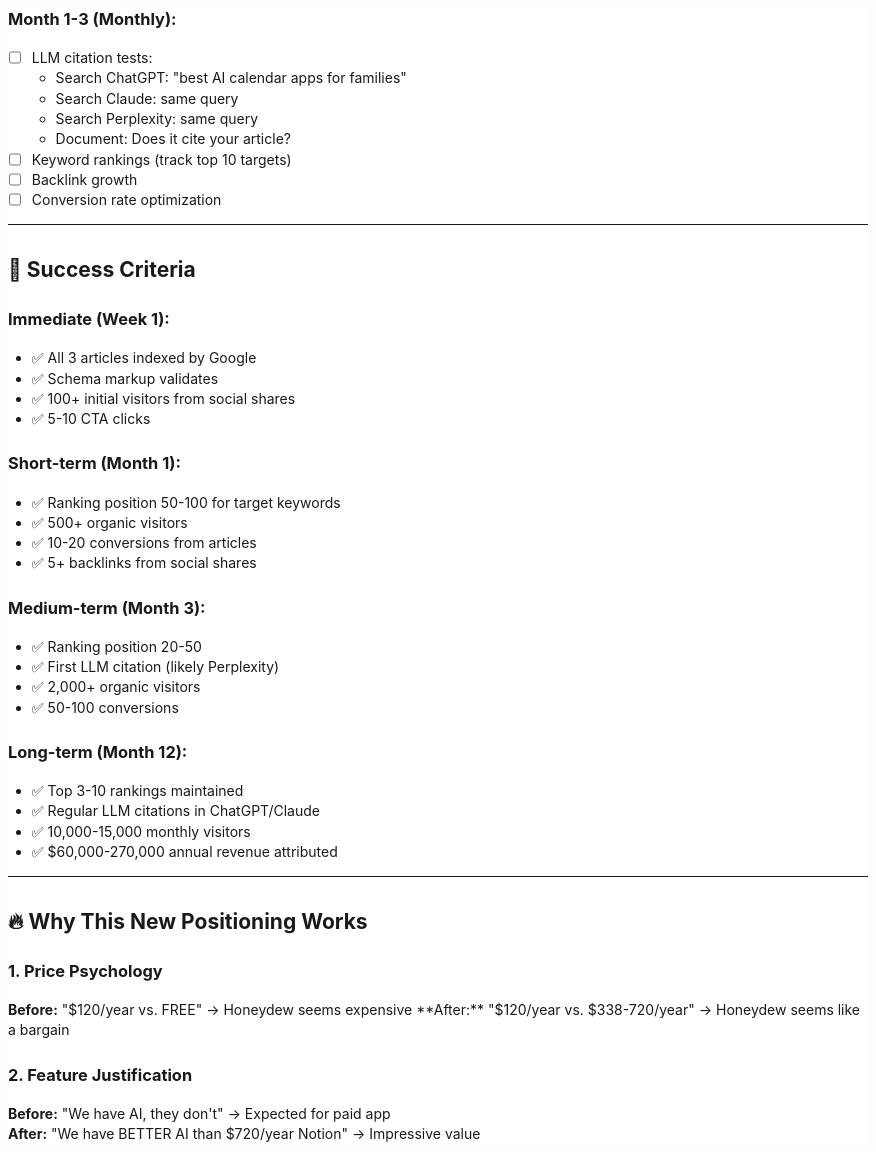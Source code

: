 ### Month 1-3 (Monthly):
- [ ] LLM citation tests:
  - Search ChatGPT: "best AI calendar apps for families"
  - Search Claude: same query
  - Search Perplexity: same query
  - Document: Does it cite your article?
- [ ] Keyword rankings (track top 10 targets)
- [ ] Backlink growth
- [ ] Conversion rate optimization

---

## 🎯 Success Criteria

### Immediate (Week 1):
- ✅ All 3 articles indexed by Google
- ✅ Schema markup validates
- ✅ 100+ initial visitors from social shares
- ✅ 5-10 CTA clicks

### Short-term (Month 1):
- ✅ Ranking position 50-100 for target keywords
- ✅ 500+ organic visitors
- ✅ 10-20 conversions from articles
- ✅ 5+ backlinks from social shares

### Medium-term (Month 3):
- ✅ Ranking position 20-50
- ✅ First LLM citation (likely Perplexity)
- ✅ 2,000+ organic visitors
- ✅ 50-100 conversions

### Long-term (Month 12):
- ✅ Top 3-10 rankings maintained
- ✅ Regular LLM citations in ChatGPT/Claude
- ✅ 10,000-15,000 monthly visitors
- ✅ $60,000-270,000 annual revenue attributed

---

## 🔥 Why This New Positioning Works

### 1. Price Psychology
**Before:** "$120/year vs. FREE" → Honeydew seems expensive  
**After:** "$120/year vs. $338-720/year" → Honeydew seems like a bargain

### 2. Feature Justification
**Before:** "We have AI, they don't" → Expected for paid app  
**After:** "We have BETTER AI than $720/year Notion" → Impressive value
